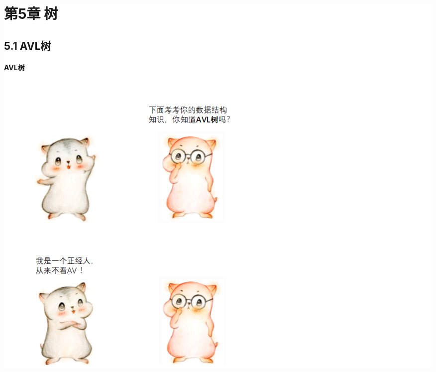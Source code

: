 
<div style="page-break-after: always;"></div>

# 第5章 树

## 5.1 AVL树

**AVL树**

<img src="./img/C5/5-1/1.png" style="zoom: 60%;" />

<img src="./img/C5/5-1/2.png" style="zoom: 60%;" />
